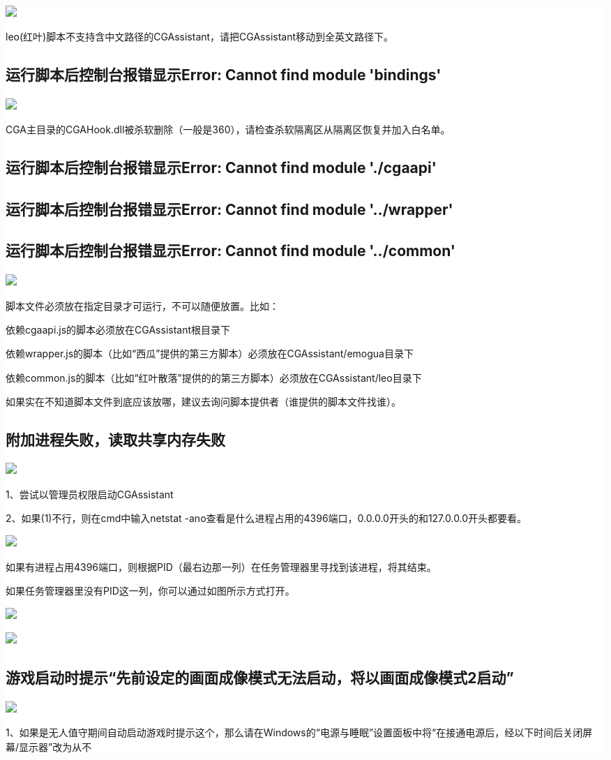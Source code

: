 ![](/hzqst/CGAssistant/raw/master/img2/47.png?raw=true)

leo(红叶)脚本不支持含中文路径的CGAssistant，请把CGAssistant移动到全英文路径下。

## 运行脚本后控制台报错显示Error: Cannot find module 'bindings'

![](/hzqst/CGAssistant/raw/master/img2/23.png?raw=true)

CGA主目录的CGAHook.dll被杀软删除（一般是360），请检查杀软隔离区从隔离区恢复并加入白名单。

## 运行脚本后控制台报错显示Error: Cannot find module './cgaapi'

## 运行脚本后控制台报错显示Error: Cannot find module '../wrapper'

## 运行脚本后控制台报错显示Error: Cannot find module '../common'

![](/hzqst/CGAssistant/raw/master/img2/40.png?raw=true)

脚本文件必须放在指定目录才可运行，不可以随便放置。比如：

依赖cgaapi.js的脚本必须放在CGAssistant根目录下

依赖wrapper.js的脚本（比如“西瓜”提供的第三方脚本）必须放在CGAssistant/emogua目录下

依赖common.js的脚本（比如“红叶散落”提供的的第三方脚本）必须放在CGAssistant/leo目录下

如果实在不知道脚本文件到底应该放哪，建议去询问脚本提供者（谁提供的脚本文件找谁）。

## 附加进程失败，读取共享内存失败

![](/hzqst/CGAssistant/raw/master/img2/19.png?raw=true)

1、尝试以管理员权限启动CGAssistant

2、如果(1)不行，则在cmd中输入netstat -ano查看是什么进程占用的4396端口，0.0.0.0开头的和127.0.0.0开头都要看。

![](/hzqst/CGAssistant/raw/master/img2/20.png?raw=true)

如果有进程占用4396端口，则根据PID（最右边那一列）在任务管理器里寻找到该进程，将其结束。

如果任务管理器里没有PID这一列，你可以通过如图所示方式打开。

![](/hzqst/CGAssistant/raw/master/img2/21.png?raw=true)

![](/hzqst/CGAssistant/raw/master/img2/22.png?raw=true)

## 游戏启动时提示“先前设定的画面成像模式无法启动，将以画面成像模式2启动”

![](/hzqst/CGAssistant/raw/master/img2/45.png?raw=true)

1、如果是无人值守期间自动启动游戏时提示这个，那么请在Windows的“电源与睡眠”设置面板中将“在接通电源后，经以下时间后关闭屏幕/显示器”改为从不
